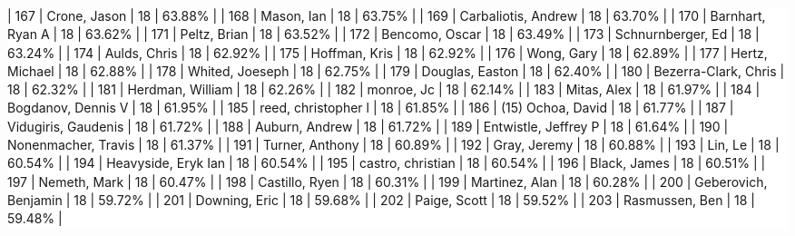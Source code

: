 |  167  | Crone, Jason |  18 |  63.88% |
|  168  | Mason, Ian |  18 |  63.75% |
|  169  | Carbaliotis, Andrew |  18 |  63.70% |
|  170  | Barnhart, Ryan A |  18 |  63.62% |
|  171  | Peltz, Brian |  18 |  63.52% |
|  172  | Bencomo, Oscar |  18 |  63.49% |
|  173  | Schnurnberger, Ed |  18 |  63.24% |
|  174  | Aulds, Chris |  18 |  62.92% |
|  175  | Hoffman, Kris |  18 |  62.92% |
|  176  | Wong, Gary |  18 |  62.89% |
|  177  | Hertz, Michael |  18 |  62.88% |
|  178  | Whited, Joeseph |  18 |  62.75% |
|  179  | Douglas, Easton |  18 |  62.40% |
|  180  | Bezerra-Clark, Chris |  18 |  62.32% |
|  181  | Herdman, William |  18 |  62.26% |
|  182  | monroe, Jc |  18 |  62.14% |
|  183  | Mitas, Alex |  18 |  61.97% |
|  184  | Bogdanov, Dennis V |  18 |  61.95% |
|  185  | reed, christopher l |  18 |  61.85% |
|  186  | (15) Ochoa, David |  18 |  61.77% |
|  187  | Vidugiris, Gaudenis |  18 |  61.72% |
|  188  | Auburn, Andrew |  18 |  61.72% |
|  189  | Entwistle, Jeffrey P |  18 |  61.64% |
|  190  | Nonenmacher, Travis |  18 |  61.37% |
|  191  | Turner, Anthony |  18 |  60.89% |
|  192  | Gray, Jeremy |  18 |  60.88% |
|  193  | Lin, Le |  18 |  60.54% |
|  194  | Heavyside, Eryk Ian |  18 |  60.54% |
|  195  | castro, christian |  18 |  60.54% |
|  196  | Black, James |  18 |  60.51% |
|  197  | Nemeth, Mark |  18 |  60.47% |
|  198  | Castillo, Ryen |  18 |  60.31% |
|  199  | Martinez, Alan |  18 |  60.28% |
|  200  | Geberovich, Benjamin |  18 |  59.72% |
|  201  | Downing, Eric |  18 |  59.68% |
|  202  | Paige, Scott |  18 |  59.52% |
|  203  | Rasmussen, Ben |  18 |  59.48% |